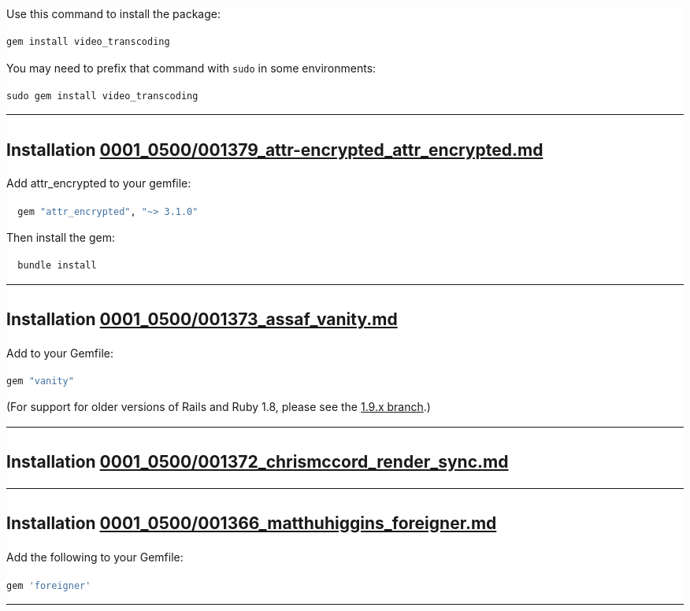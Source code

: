 Use this command to install the package: 

    gem install video_transcoding

You may need to prefix that command with `sudo` in some environments: 

    sudo gem install video_transcoding

----

## Installation [0001_0500/001379_attr-encrypted_attr_encrypted.md](https://github.com/ts-3156/readmes/blob/master/0001_0500/001379_attr-encrypted_attr_encrypted.md)

Add attr_encrypted to your gemfile:

```ruby
  gem "attr_encrypted", "~> 3.1.0"
```

Then install the gem:

```bash
  bundle install
```

----

## Installation [0001_0500/001373_assaf_vanity.md](https://github.com/ts-3156/readmes/blob/master/0001_0500/001373_assaf_vanity.md)

Add to your Gemfile:

```ruby
gem "vanity"
```

(For support for older versions of Rails and Ruby 1.8, please see the [1.9.x
branch](https://github.com/assaf/vanity/tree/1-9-stable).)

----

## Installation [0001_0500/001372_chrismccord_render_sync.md](https://github.com/ts-3156/readmes/blob/master/0001_0500/001372_chrismccord_render_sync.md)

----

## Installation [0001_0500/001366_matthuhiggins_foreigner.md](https://github.com/ts-3156/readmes/blob/master/0001_0500/001366_matthuhiggins_foreigner.md)

Add the following to your Gemfile:
```ruby
gem 'foreigner'
```
----
